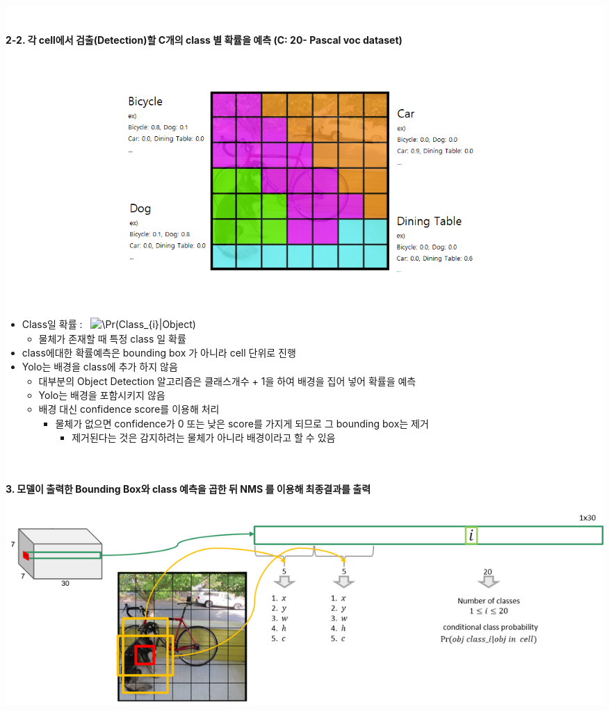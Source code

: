 <br>

#### 2-2. 각 cell에서 검출(Detection)할 C개의 class 별 확률을 예측 (C: 20- Pascal voc dataset)

<br>

<p align=center><img src="images/image24.png" width=60%></p>

<br>

- Class일 확률 :  &nbsp; <img src="https://latex.codecogs.com/svg.image?\Pr(Class_{i}|Object)" title="\Pr(Class_{i}|Object)" />
    - 물체가 존재할 때 특정 class 일 확률
- class에대한 확률예측은 bounding box 가 아니라 cell 단위로 진행
- Yolo는 배경을 class에 추가 하지 않음
    - 대부분의 Object Detection 알고리즘은 클래스개수 + 1을 하여 배경을 집어 넣어 확률을 예측 
    - Yolo는 배경을 포함시키지 않음
    - 배경 대신 confidence score를 이용해 처리
        - 물체가 없으면 confidence가 0 또는 낮은 score를 가지게 되므로 그 bounding box는 제거
            - 제거된다는 것은 감지하려는 물체가 아니라 배경이라고 할 수 있음

<br> 

#### 3. 모델이 출력한 Bounding Box와 class 예측을 곱한 뒤 NMS 를 이용해 최종결과를 출력

<p align=center><img src="images/image25.png" ></p>

